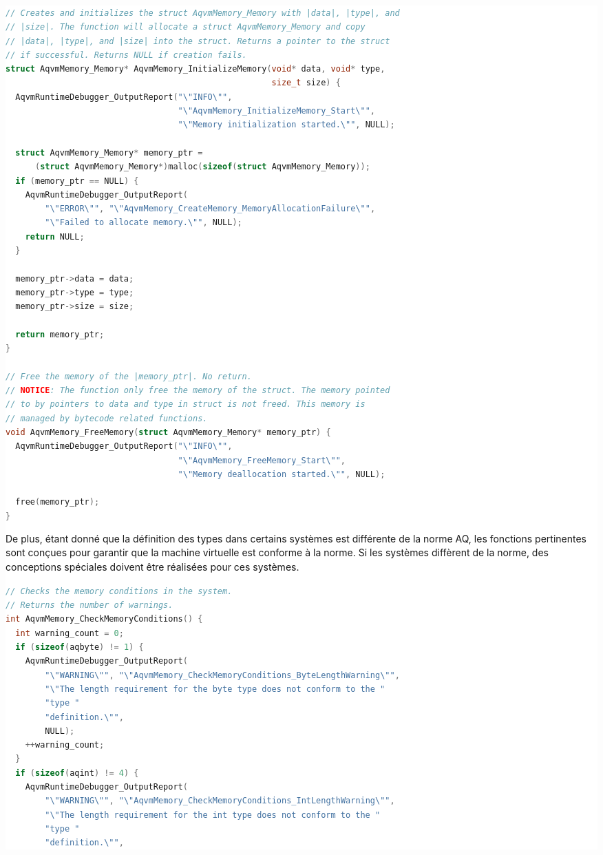 ```C
// Creates and initializes the struct AqvmMemory_Memory with |data|, |type|, and
// |size|. The function will allocate a struct AqvmMemory_Memory and copy
// |data|, |type|, and |size| into the struct. Returns a pointer to the struct
// if successful. Returns NULL if creation fails.
struct AqvmMemory_Memory* AqvmMemory_InitializeMemory(void* data, void* type,
                                                      size_t size) {
  AqvmRuntimeDebugger_OutputReport("\"INFO\"",
                                   "\"AqvmMemory_InitializeMemory_Start\"",
                                   "\"Memory initialization started.\"", NULL);

  struct AqvmMemory_Memory* memory_ptr =
      (struct AqvmMemory_Memory*)malloc(sizeof(struct AqvmMemory_Memory));
  if (memory_ptr == NULL) {
    AqvmRuntimeDebugger_OutputReport(
        "\"ERROR\"", "\"AqvmMemory_CreateMemory_MemoryAllocationFailure\"",
        "\"Failed to allocate memory.\"", NULL);
    return NULL;
  }

  memory_ptr->data = data;
  memory_ptr->type = type;
  memory_ptr->size = size;

  return memory_ptr;
}

// Free the memory of the |memory_ptr|. No return.
// NOTICE: The function only free the memory of the struct. The memory pointed
// to by pointers to data and type in struct is not freed. This memory is
// managed by bytecode related functions.
void AqvmMemory_FreeMemory(struct AqvmMemory_Memory* memory_ptr) {
  AqvmRuntimeDebugger_OutputReport("\"INFO\"",
                                   "\"AqvmMemory_FreeMemory_Start\"",
                                   "\"Memory deallocation started.\"", NULL);

  free(memory_ptr);
}
```

De plus, étant donné que la définition des types dans certains systèmes est différente de la norme AQ, les fonctions pertinentes sont conçues pour garantir que la machine virtuelle est conforme à la norme.  Si les systèmes diffèrent de la norme, des conceptions spéciales doivent être réalisées pour ces systèmes.  </br>

```C
// Checks the memory conditions in the system.
// Returns the number of warnings.
int AqvmMemory_CheckMemoryConditions() {
  int warning_count = 0;
  if (sizeof(aqbyte) != 1) {
    AqvmRuntimeDebugger_OutputReport(
        "\"WARNING\"", "\"AqvmMemory_CheckMemoryConditions_ByteLengthWarning\"",
        "\"The length requirement for the byte type does not conform to the "
        "type "
        "definition.\"",
        NULL);
    ++warning_count;
  }
  if (sizeof(aqint) != 4) {
    AqvmRuntimeDebugger_OutputReport(
        "\"WARNING\"", "\"AqvmMemory_CheckMemoryConditions_IntLengthWarning\"",
        "\"The length requirement for the int type does not conform to the "
        "type "
        "definition.\"",
```